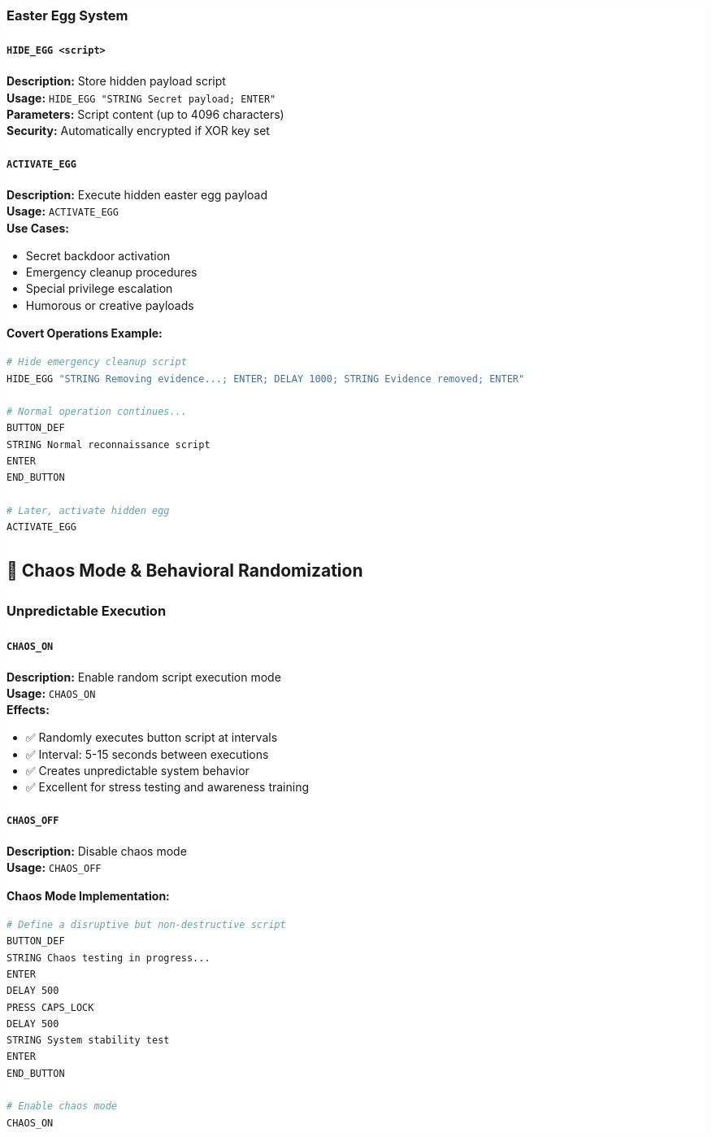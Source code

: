 ### Easter Egg System

#### `HIDE_EGG <script>`
**Description:** Store hidden payload script  
**Usage:** `HIDE_EGG "STRING Secret payload; ENTER"`  
**Parameters:** Script content (up to 4096 characters)  
**Security:** Automatically encrypted if XOR key set

#### `ACTIVATE_EGG`
**Description:** Execute hidden easter egg payload  
**Usage:** `ACTIVATE_EGG`  
**Use Cases:**
- Secret backdoor activation
- Emergency cleanup procedures
- Special privilege escalation
- Humorous or creative payloads

**Covert Operations Example:**
```bash
# Hide emergency cleanup script
HIDE_EGG "STRING Removing evidence...; ENTER; DELAY 1000; STRING Evidence removed; ENTER"

# Normal operation continues...
BUTTON_DEF
STRING Normal reconnaissance script
ENTER
END_BUTTON

# Later, activate hidden egg
ACTIVATE_EGG
```

## 🎪 Chaos Mode & Behavioral Randomization

### Unpredictable Execution

#### `CHAOS_ON`
**Description:** Enable random script execution mode  
**Usage:** `CHAOS_ON`  
**Effects:**
- ✅ Randomly executes button script at intervals
- ✅ Interval: 5-15 seconds between executions
- ✅ Creates unpredictable system behavior
- ✅ Excellent for stress testing and awareness training

#### `CHAOS_OFF`
**Description:** Disable chaos mode  
**Usage:** `CHAOS_OFF`

**Chaos Mode Implementation:**
```bash
# Define a disruptive but non-destructive script
BUTTON_DEF
STRING Chaos testing in progress...
ENTER
DELAY 500
PRESS CAPS_LOCK
DELAY 500
STRING System stability test
ENTER
END_BUTTON

# Enable chaos mode
CHAOS_ON
```